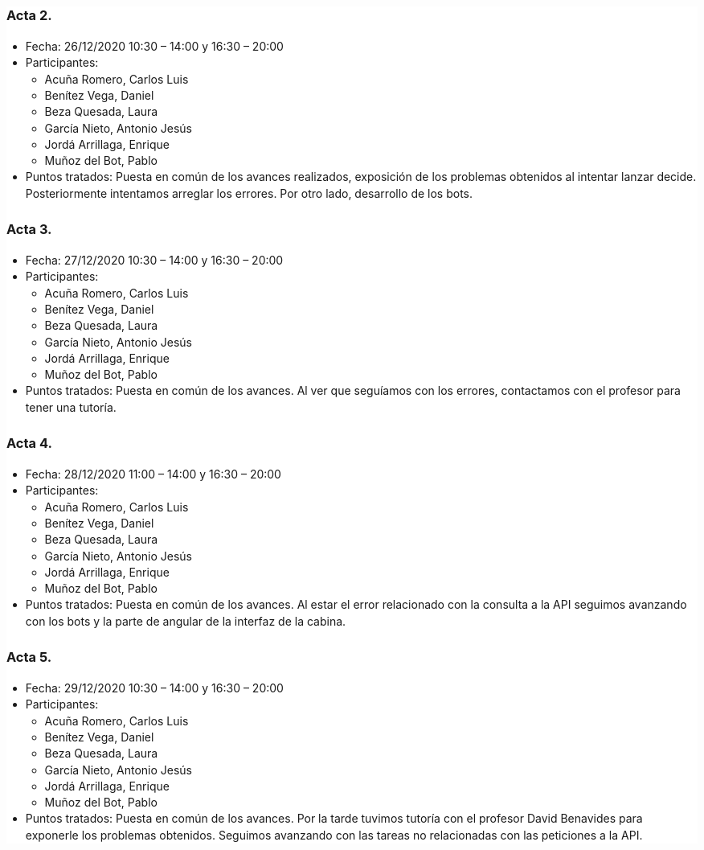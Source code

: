 ### Acta 2.
-	Fecha:  26/12/2020 10:30 – 14:00 y 16:30 – 20:00
-	Participantes: 
	-	Acuña Romero, Carlos Luis
	-	Benítez Vega, Daniel
	-	Beza Quesada, Laura
	-	García Nieto, Antonio Jesús
	-	Jordá Arrillaga, Enrique
	-	Muñoz del Bot, Pablo 
-	Puntos tratados: Puesta en común de los avances realizados, exposición de los problemas obtenidos al intentar lanzar decide. Posteriormente intentamos arreglar los errores. Por otro lado, desarrollo de los bots. 






### Acta 3.
-	Fecha:  27/12/2020 10:30 – 14:00 y 16:30 – 20:00
-	Participantes: 
	-	Acuña Romero, Carlos Luis
	-	Benítez Vega, Daniel
	-	Beza Quesada, Laura
	-	García Nieto, Antonio Jesús
	-	Jordá Arrillaga, Enrique
	-	Muñoz del Bot, Pablo 
-	Puntos tratados: Puesta en común de los avances. Al ver que seguíamos con los errores, contactamos con el profesor para tener una tutoría.

### Acta 4.
-	Fecha:  28/12/2020 11:00 – 14:00 y 16:30 – 20:00
-	Participantes: 
	-	Acuña Romero, Carlos Luis
	-	Benítez Vega, Daniel
	-	Beza Quesada, Laura
	-	García Nieto, Antonio Jesús
	-	Jordá Arrillaga, Enrique
	-	Muñoz del Bot, Pablo 
-	Puntos tratados: Puesta en común de los avances. Al estar el error relacionado con la consulta a la API seguimos avanzando con los bots y la parte de angular de la interfaz de la cabina.

### Acta 5.
-	Fecha:  29/12/2020 10:30 – 14:00 y 16:30 – 20:00
-	Participantes: 
	-	Acuña Romero, Carlos Luis
	-	Benítez Vega, Daniel
	-	Beza Quesada, Laura
	-	García Nieto, Antonio Jesús
	-	Jordá Arrillaga, Enrique
	-	Muñoz del Bot, Pablo 
-	Puntos tratados: Puesta en común de los avances. Por la tarde tuvimos tutoría con el profesor David Benavides para exponerle los problemas obtenidos. Seguimos avanzando con las tareas no relacionadas con las peticiones a la API. 
